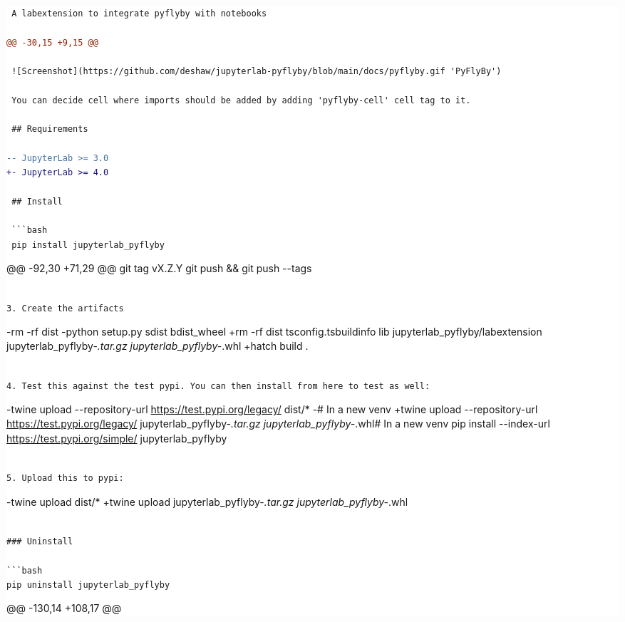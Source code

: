 ```diff
 A labextension to integrate pyflyby with notebooks
 
@@ -30,15 +9,15 @@
 
 ![Screenshot](https://github.com/deshaw/jupyterlab-pyflyby/blob/main/docs/pyflyby.gif 'PyFlyBy')
 
 You can decide cell where imports should be added by adding 'pyflyby-cell' cell tag to it.
 
 ## Requirements
 
-- JupyterLab >= 3.0
+- JupyterLab >= 4.0
 
 ## Install
 
 ```bash
 pip install jupyterlab_pyflyby
 ```
 
@@ -92,30 +71,29 @@
 git tag vX.Z.Y
 git push && git push --tags
 ```
 
 3. Create the artifacts
 
 ```
-rm -rf dist
-python setup.py sdist bdist_wheel
+rm -rf dist tsconfig.tsbuildinfo lib jupyterlab_pyflyby/labextension jupyterlab_pyflyby-*.tar.gz jupyterlab_pyflyby-*.whl
+hatch build .
 ```
 
 4. Test this against the test pypi. You can then install from here to test as well:
 
 ```
-twine upload --repository-url https://test.pypi.org/legacy/ dist/*
-# In a new venv
+twine upload --repository-url https://test.pypi.org/legacy/ jupyterlab_pyflyby-*.tar.gz jupyterlab_pyflyby-*.whl# In a new venv
 pip install --index-url https://test.pypi.org/simple/ jupyterlab_pyflyby
 ```
 
 5. Upload this to pypi:
 
 ```
-twine upload dist/*
+twine upload jupyterlab_pyflyby-*.tar.gz jupyterlab_pyflyby-*.whl
 ```
 
 ### Uninstall
 
 ```bash
 pip uninstall jupyterlab_pyflyby
 ```
@@ -130,14 +108,17 @@
     </a>
 </p>
 